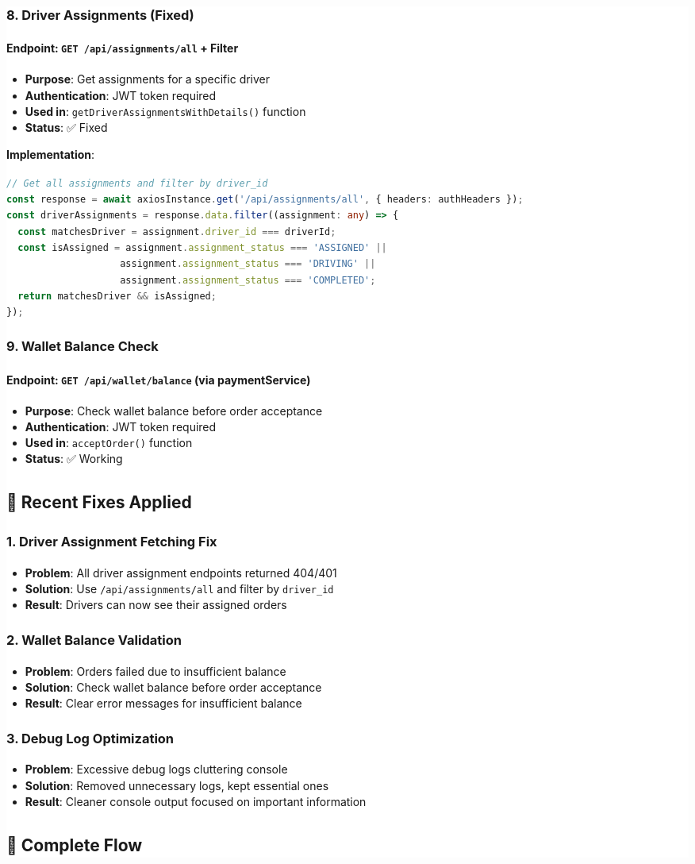 ### **8. Driver Assignments (Fixed)**

#### **Endpoint**: `GET /api/assignments/all` + Filter
- **Purpose**: Get assignments for a specific driver
- **Authentication**: JWT token required
- **Used in**: `getDriverAssignmentsWithDetails()` function
- **Status**: ✅ Fixed

**Implementation**:
```typescript
// Get all assignments and filter by driver_id
const response = await axiosInstance.get('/api/assignments/all', { headers: authHeaders });
const driverAssignments = response.data.filter((assignment: any) => {
  const matchesDriver = assignment.driver_id === driverId;
  const isAssigned = assignment.assignment_status === 'ASSIGNED' || 
                    assignment.assignment_status === 'DRIVING' || 
                    assignment.assignment_status === 'COMPLETED';
  return matchesDriver && isAssigned;
});
```

### **9. Wallet Balance Check**

#### **Endpoint**: `GET /api/wallet/balance` (via paymentService)
- **Purpose**: Check wallet balance before order acceptance
- **Authentication**: JWT token required
- **Used in**: `acceptOrder()` function
- **Status**: ✅ Working

## 🔧 **Recent Fixes Applied**

### **1. Driver Assignment Fetching Fix**
- **Problem**: All driver assignment endpoints returned 404/401
- **Solution**: Use `/api/assignments/all` and filter by `driver_id`
- **Result**: Drivers can now see their assigned orders

### **2. Wallet Balance Validation**
- **Problem**: Orders failed due to insufficient balance
- **Solution**: Check wallet balance before order acceptance
- **Result**: Clear error messages for insufficient balance

### **3. Debug Log Optimization**
- **Problem**: Excessive debug logs cluttering console
- **Solution**: Removed unnecessary logs, kept essential ones
- **Result**: Cleaner console output focused on important information

## 🎯 **Complete Flow**
